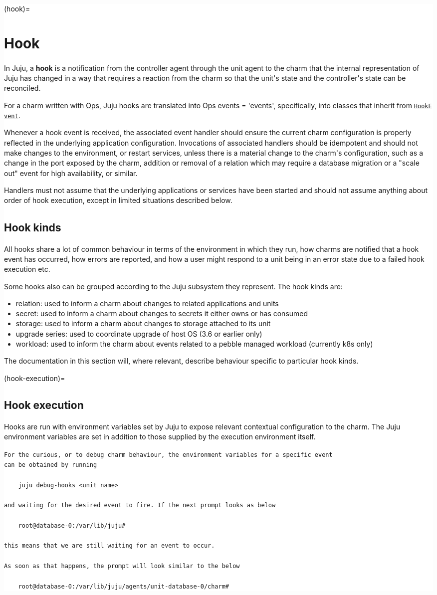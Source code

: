 (hook)=
# Hook

In Juju, a **hook** is a notification from  the controller agent through the unit agent to the charm that the internal representation of Juju has changed in a way that requires a reaction from the charm so that the unit's state and the controller's state can be reconciled.


For a charm written with [Ops](https://ops.readthedocs.io/en/latest/), Juju hooks are translated into Ops events = 'events', specifically, into classes that inherit from [`HookEvent`](https://ops.readthedocs.io/en/latest/index.html#ops.HookEvent).

Whenever a hook event is received, the associated event handler should ensure the current charm configuration is properly reflected in the underlying application configuration.
Invocations of associated handlers should be idempotent and should not make changes to the environment, or restart services, unless there is a material change to the charm's configuration, such as a change in the port exposed by the charm, addition or removal of a relation which may require a database migration or a "scale out" event for high availability, or similar.

Handlers must not assume that the underlying applications or services have been started and should not assume anything about order of hook execution, except in limited situations described below.



## Hook kinds

All hooks share a lot of common behaviour in terms of the environment in which they run, how charms
are notified that a hook event has occurred, how errors are reported, and how a user might respond to
a unit being in an error state due to a failed hook execution etc.

Some hooks also can be grouped according to the Juju subsystem they represent. The hook kinds are:

* relation: used to inform a charm about changes to related applications and units
* secret: used to inform a charm about changes to secrets it either owns or has consumed
* storage: used to inform a charm about changes to storage attached to its unit
* upgrade series: used to coordinate upgrade of host OS (3.6 or earlier only)
* workload: used to inform the charm about events related to a pebble managed workload (currently k8s only)

The documentation in this section will, where relevant, describe behaviour specific to particular hook kinds.

(hook-execution)=
## Hook execution

Hooks are run with environment variables set by Juju to expose relevant contextual configuration to the charm.
The Juju environment variables are set in addition to those supplied by the execution environment itself.

```{tip}
For the curious, or to debug charm behaviour, the environment variables for a specific event
can be obtained by running

    juju debug-hooks <unit name>

and waiting for the desired event to fire. If the next prompt looks as below

    root@database-0:/var/lib/juju#

this means that we are still waiting for an event to occur.

As soon as that happens, the prompt will look similar to the below

    root@database-0:/var/lib/juju/agents/unit-database-0/charm#

```